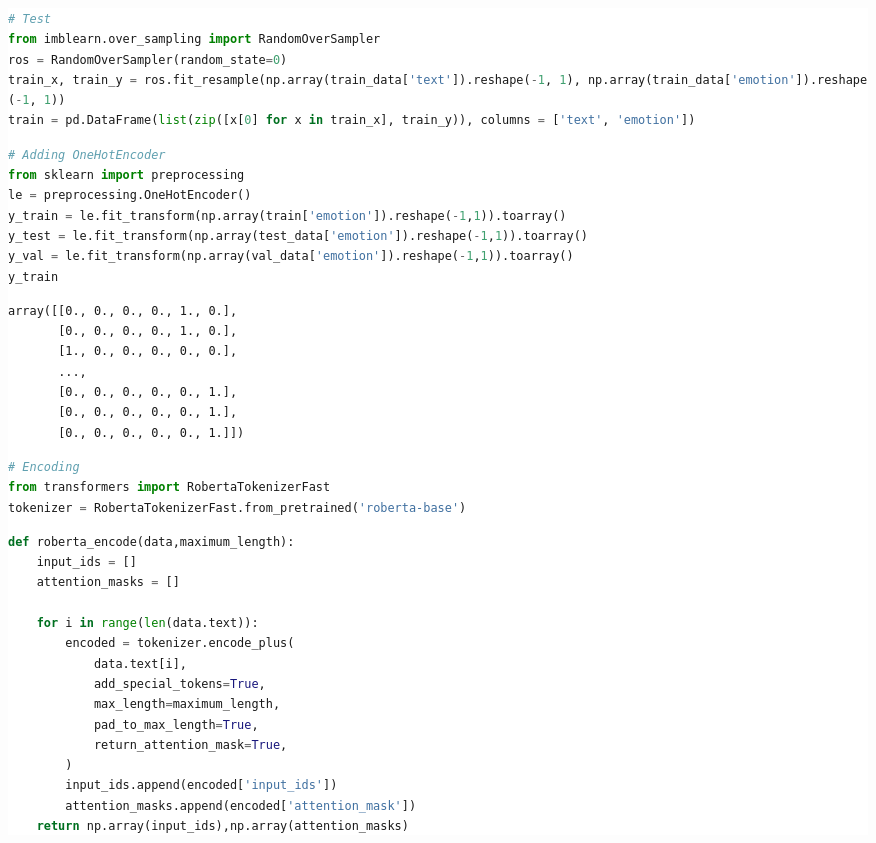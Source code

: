 
```python
# Test
from imblearn.over_sampling import RandomOverSampler
ros = RandomOverSampler(random_state=0)
train_x, train_y = ros.fit_resample(np.array(train_data['text']).reshape(-1, 1), np.array(train_data['emotion']).reshape(-1, 1))
train = pd.DataFrame(list(zip([x[0] for x in train_x], train_y)), columns = ['text', 'emotion'])
```


```python
# Adding OneHotEncoder
from sklearn import preprocessing
le = preprocessing.OneHotEncoder()
y_train = le.fit_transform(np.array(train['emotion']).reshape(-1,1)).toarray()
y_test = le.fit_transform(np.array(test_data['emotion']).reshape(-1,1)).toarray()
y_val = le.fit_transform(np.array(val_data['emotion']).reshape(-1,1)).toarray()
y_train
```




    array([[0., 0., 0., 0., 1., 0.],
           [0., 0., 0., 0., 1., 0.],
           [1., 0., 0., 0., 0., 0.],
           ...,
           [0., 0., 0., 0., 0., 1.],
           [0., 0., 0., 0., 0., 1.],
           [0., 0., 0., 0., 0., 1.]])




```python
# Encoding
from transformers import RobertaTokenizerFast
tokenizer = RobertaTokenizerFast.from_pretrained('roberta-base')
```


```python
def roberta_encode(data,maximum_length):
    input_ids = []
    attention_masks = []
    
    for i in range(len(data.text)):
        encoded = tokenizer.encode_plus(
            data.text[i],
            add_special_tokens=True,
            max_length=maximum_length,
            pad_to_max_length=True,
            return_attention_mask=True,
        )
        input_ids.append(encoded['input_ids'])
        attention_masks.append(encoded['attention_mask'])
    return np.array(input_ids),np.array(attention_masks)
```
